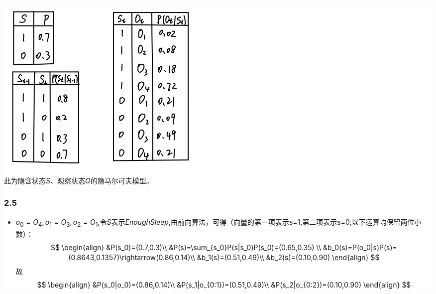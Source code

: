   <img src="pic\2-4-2.jpg" style="zoom: 50%;" />

  此为隐含状态$S$、观察状态$O$的隐马尔可夫模型。



### 2.5

+ $o_0=O_4,o_1=O_3,o_2=O_1$,令$S$表示$EnoughSleep$,由前向算法，可得（向量的第一项表示s=1,第二项表示s=0,以下运算均保留两位小数）：
  $$
  \begin{align}
  &P(s_0)=(0.7,0.3)\\
  &P(s)=\sum_{s_0}P(s|s_0)P(s_0)=(0.65,0.35) \\
  &b_0(s)=P(o_0|s)P(s)=(0.8643,0.1357)\rightarrow(0.86,0.14)\\
  &b_1(s)=(0.51,0.49)\\
  &b_2(s)=(0.10,0.90)
  \end{align}
  $$
  故
  $$
  \begin{align}
  &P(s_0|o_0)=(0.86,0.14)\\
  &P(s_1|o_{0:1})=(0.51,0.49)\\
  &P(s_2|o_{0:2})=(0.10,0.90)
  \end{align}
  $$
  